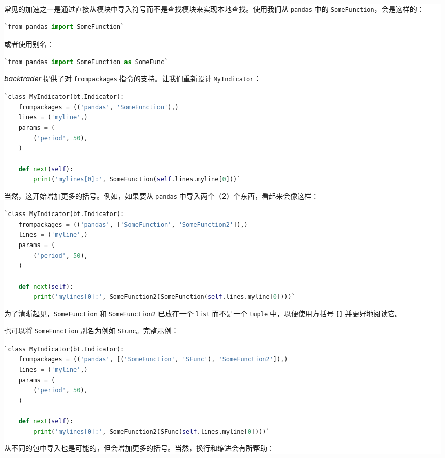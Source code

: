 常见的加速之一是通过直接从模块中导入符号而不是查找模块来实现本地查找。使用我们从 `pandas` 中的 `SomeFunction`，会是这样的：

```py
`from pandas import SomeFunction` 
```

或者使用别名：

```py
`from pandas import SomeFunction as SomeFunc` 
```

*backtrader* 提供了对 `frompackages` 指令的支持。让我们重新设计 `MyIndicator`：

```py
`class MyIndicator(bt.Indicator):
    frompackages = (('pandas', 'SomeFunction'),)
    lines = ('myline',)
    params = (
        ('period', 50),
    )

    def next(self):
        print('mylines[0]:', SomeFunction(self.lines.myline[0]))` 
```

当然，这开始增加更多的括号。例如，如果要从 `pandas` 中导入两个（2）个东西，看起来会像这样：

```py
`class MyIndicator(bt.Indicator):
    frompackages = (('pandas', ['SomeFunction', 'SomeFunction2']),)
    lines = ('myline',)
    params = (
        ('period', 50),
    )

    def next(self):
        print('mylines[0]:', SomeFunction2(SomeFunction(self.lines.myline[0])))` 
```

为了清晰起见，`SomeFunction` 和 `SomeFunction2` 已放在一个 `list` 而不是一个 `tuple` 中，以便使用方括号 `[]` 并更好地阅读它。

也可以将 `SomeFunction` 别名为例如 `SFunc`。完整示例：

```py
`class MyIndicator(bt.Indicator):
    frompackages = (('pandas', [('SomeFunction', 'SFunc'), 'SomeFunction2']),)
    lines = ('myline',)
    params = (
        ('period', 50),
    )

    def next(self):
        print('mylines[0]:', SomeFunction2(SFunc(self.lines.myline[0])))` 
```

从不同的包中导入也是可能的，但会增加更多的括号。当然，换行和缩进会有所帮助：
